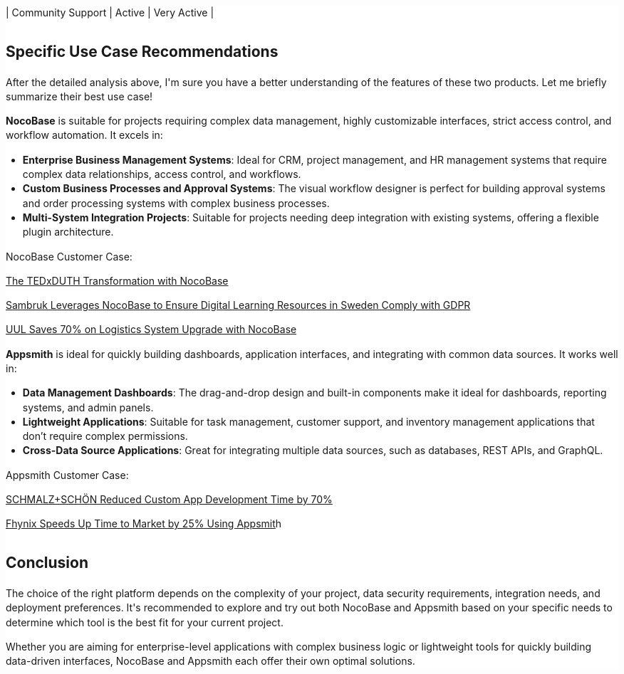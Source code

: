 | Community Support          | Active                  | Very Active               |

## Specific Use Case Recommendations

After the detailed analysis above, I'm sure you have a better understanding of the features of these two products. Let me briefly summarize their best use case!

**NocoBase** is suitable for projects requiring complex data management, highly customizable interfaces, strict access control, and workflow automation. It excels in:

* **Enterprise Business Management Systems**: Ideal for CRM, project management, and HR management systems that require complex data relationships, access control, and workflows.
* **Custom Business Processes and Approval Systems**: The visual workflow designer is perfect for building approval systems and order processing systems with complex business processes.
* **Multi-System Integration Projects**: Suitable for projects needing deep integration with existing systems, offering a flexible plugin architecture.

NocoBase Customer Case:

[The TEDxDUTH Transformation with NocoBase](https://www.nocobase.com/en/blog/tedxduth)

[Sambruk Leverages NocoBase to Ensure Digital Learning Resources in Sweden Comply with GDPR](https://www.nocobase.com/en/blog/sambruk)

[UUL Saves 70% on Logistics System Upgrade with NocoBase](https://www.nocobase.com/en/blog/uul-saves-70-on-logistics-system-upgrade-with-nocobase)

**Appsmith** is ideal for quickly building dashboards, application interfaces, and integrating with common data sources. It works well in:

* **Data Management Dashboards**: The drag-and-drop design and built-in components make it ideal for dashboards, reporting systems, and admin panels.
* **Lightweight Applications**: Suitable for task management, customer support, and inventory management applications that don’t require complex permissions.
* **Cross-Data Source Applications**: Great for integrating multiple data sources, such as databases, REST APIs, and GraphQL.

Appsmith Customer Case:

[SCHMALZ+SCHÖN Reduced Custom App Development Time by 70%](https://www.appsmith.com/case-studies/pinelta-and-schmalz-schon)

[Fhynix Speeds Up Time to Market by 25% Using Appsmit](https://www.appsmith.com/case-studies/fhynix)h

## Conclusion

The choice of the right platform depends on the complexity of your project, data security requirements, integration needs, and deployment preferences. It's recommended to explore and try out both NocoBase and Appsmith based on your specific needs to determine which tool is the best fit for your current project.

Whether you are aiming for enterprise-level applications with complex business logic or lightweight tools for quickly building data-driven interfaces, NocoBase and Appsmith each offer their own optimal solutions.
